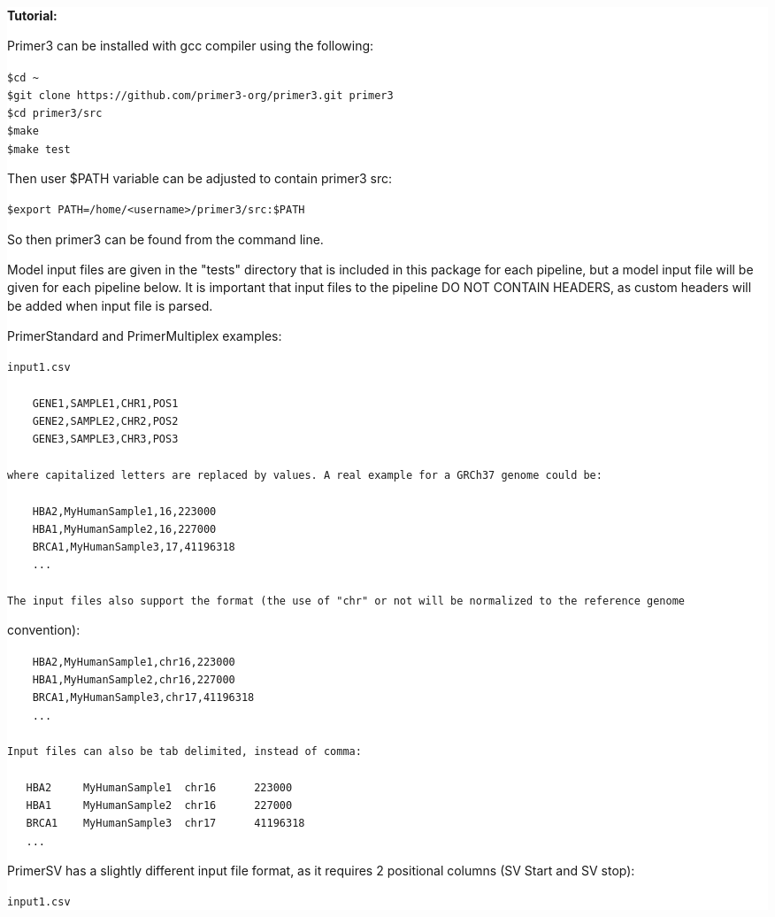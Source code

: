 **Tutorial:**

Primer3 can be installed with gcc compiler using the following:

    $cd ~
    $git clone https://github.com/primer3-org/primer3.git primer3
    $cd primer3/src
    $make
    $make test

Then user $PATH variable can be adjusted to contain primer3 src:

    $export PATH=/home/<username>/primer3/src:$PATH

So then primer3 can be found from the command line.

Model input files are given in the "tests" directory that is included in this package for each pipeline, but a
model input file will be given for each pipeline below.
It is important that input files to the pipeline DO NOT CONTAIN HEADERS, as custom headers will be added when input
file is parsed.

PrimerStandard and PrimerMultiplex examples:

    input1.csv

        GENE1,SAMPLE1,CHR1,POS1
        GENE2,SAMPLE2,CHR2,POS2
        GENE3,SAMPLE3,CHR3,POS3

    where capitalized letters are replaced by values. A real example for a GRCh37 genome could be:

        HBA2,MyHumanSample1,16,223000
        HBA1,MyHumanSample2,16,227000
        BRCA1,MyHumanSample3,17,41196318
        ...

    The input files also support the format (the use of "chr" or not will be normalized to the reference genome
convention):

        HBA2,MyHumanSample1,chr16,223000
        HBA1,MyHumanSample2,chr16,227000
        BRCA1,MyHumanSample3,chr17,41196318
        ...

    Input files can also be tab delimited, instead of comma:

       HBA2     MyHumanSample1  chr16      223000
       HBA1     MyHumanSample2  chr16      227000
       BRCA1    MyHumanSample3  chr17      41196318
       ...

PrimerSV has a slightly different input file format, as it requires 2 positional columns (SV Start and SV stop):

    input1.csv
